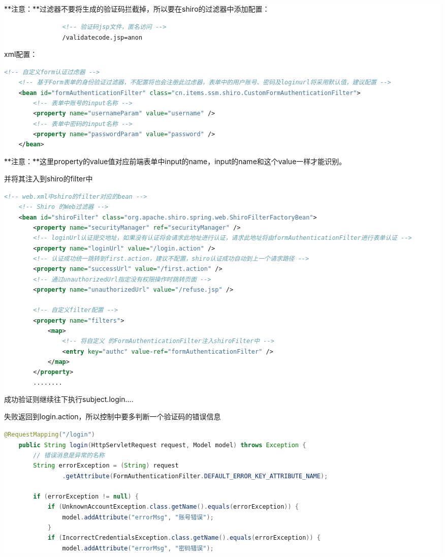 **注意：**过滤器不要将生成的验证码拦截掉，所以要在shiro的过滤器中添加配置：

~~~xml
				<!-- 验证码jsp文件，匿名访问 -->
				/validatecode.jsp=anon
~~~





xml配置：

~~~xml
<!-- 自定义form认证过虑器 -->
	<!-- 基于Form表单的身份验证过滤器，不配置将也会注册此过虑器，表单中的用户账号、密码及loginurl将采用默认值，建议配置 -->
	<bean id="formAuthenticationFilter" class="cn.items.ssm.shiro.CustomFormAuthenticationFilter">
		<!-- 表单中账号的input名称 -->
		<property name="usernameParam" value="username" />
		<!-- 表单中密码的input名称 -->
		<property name="passwordParam" value="password" />
	</bean>
~~~

**注意：**这里property的value值对应前端表单中input的name，input的name和这个value一样才能识别。



并将其注入到shiro的filter中

~~~xml
<!-- web.xml中shiro的filter对应的bean -->
	<!-- Shiro 的Web过滤器 -->
	<bean id="shiroFilter" class="org.apache.shiro.spring.web.ShiroFilterFactoryBean">
		<property name="securityManager" ref="securityManager" />
		<!-- loginUrl认证提交地址，如果没有认证将会请求此地址进行认证，请求此地址将由formAuthenticationFilter进行表单认证 -->
		<property name="loginUrl" value="/login.action" />
		<!-- 认证成功统一跳转到first.action，建议不配置，shiro认证成功自动到上一个请求路径 -->
		<property name="successUrl" value="/first.action" />
		<!-- 通过unauthorizedUrl指定没有权限操作时跳转页面 -->
		<property name="unauthorizedUrl" value="/refuse.jsp" />

		<!-- 自定义filter配置 -->
		<property name="filters">
			<map>
				<!-- 将自定义 的FormAuthenticationFilter注入shiroFilter中 -->
				<entry key="authc" value-ref="formAuthenticationFilter" />
			</map>
		</property>
        ........
~~~





成功验证则继续往下执行subject.login....

失败返回到login.action，所以控制中要多判断一个验证码的错误信息

~~~java
@RequestMapping("/login")
	public String login(HttpServletRequest request, Model model) throws Exception {
		// 错误消息是异常的名称
		String errorException = (String) request
				.getAttribute(FormAuthenticationFilter.DEFAULT_ERROR_KEY_ATTRIBUTE_NAME);

		if (errorException != null) {
			if (UnknownAccountException.class.getName().equals(errorException)) {
				model.addAttribute("errorMsg", "账号错误");
			}
			if (IncorrectCredentialsException.class.getName().equals(errorException)) {
				model.addAttribute("errorMsg", "密码错误");
~~~